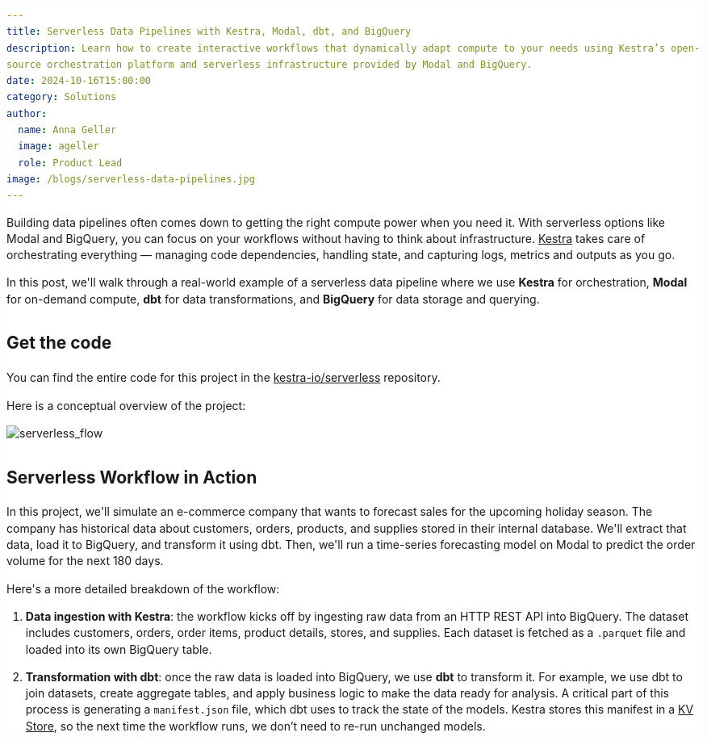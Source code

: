 ```yaml
---
title: Serverless Data Pipelines with Kestra, Modal, dbt, and BigQuery
description: Learn how to create interactive workflows that dynamically adapt compute to your needs using Kestra’s open-source orchestration platform and serverless infrastructure provided by Modal and BigQuery.
date: 2024-10-16T15:00:00
category: Solutions
author:
  name: Anna Geller
  image: ageller
  role: Product Lead
image: /blogs/serverless-data-pipelines.jpg
---
```


Building data pipelines often comes down to getting the right compute power when you need it. With serverless options like Modal and BigQuery, you can focus on your workflows without having to think about infrastructure. [Kestra](https://github.com/kestra-io/kestra) takes care of orchestrating everything — managing code dependencies, handling state, and capturing logs, metrics and outputs as you go.

In this post, we'll walk through a real-world example of a serverless data pipeline where we use **Kestra** for orchestration, **Modal** for on-demand compute, **dbt** for data transformations, and **BigQuery** for data storage and querying.

## Get the code

You can find the entire code for this project in the [kestra-io/serverless](https://github.com/kestra-io/serverless) repository.

Here is a conceptual overview of the project:

![serverless_flow](/blogs/serverless-data-pipelines/serverless_flow.jpg)


## Serverless Workflow in Action

In this project, we'll simulate an e-commerce company that wants to forecast sales for the upcoming holiday season. The company has historical data about customers, orders, products, and supplies stored in their internal database. We'll extract that data, load it to BigQuery, and transform it using dbt. Then, we'll run a time-series forecasting model on Modal to predict the order volume for the next 180 days.

Here's a more detailed breakdown of the workflow:

1. **Data ingestion with Kestra**: the workflow kicks off by ingesting raw data from an HTTP REST API into BigQuery. The dataset includes customers, orders, order items, product details, stores, and supplies. Each dataset is fetched as a `.parquet` file and loaded into its own BigQuery table.

2. **Transformation with dbt**: once the raw data is loaded into BigQuery, we use **dbt** to transform it. For example, we use dbt to join datasets, create aggregate tables, and apply business logic to make the data ready for analysis. A critical part of this process is generating a `manifest.json` file, which dbt uses to track the state of the models. Kestra stores this manifest in a [KV Store](https://kestra.io/docs/concepts/kv-store), so the next time the workflow runs, we don’t need to re-run unchanged models.
